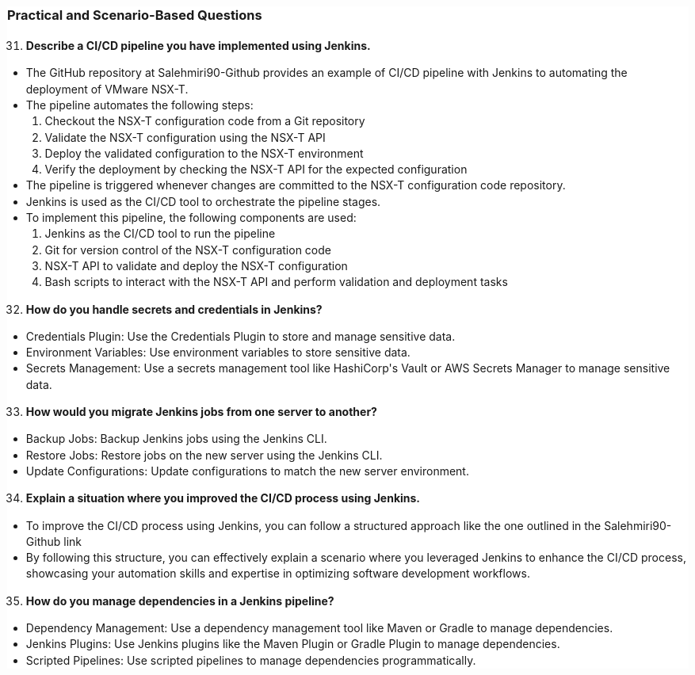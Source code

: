 
### Practical and Scenario-Based Questions
31. **Describe a CI/CD pipeline you have implemented using Jenkins.**
- The GitHub repository at Salehmiri90-Github provides an example of CI/CD pipeline with Jenkins to automating the deployment of VMware NSX-T.
- The pipeline automates the following steps:
    1. Checkout the NSX-T configuration code from a Git repository
    2. Validate the NSX-T configuration using the NSX-T API
    3. Deploy the validated configuration to the NSX-T environment
    4. Verify the deployment by checking the NSX-T API for the expected configuration
- The pipeline is triggered whenever changes are committed to the NSX-T configuration code repository.
- Jenkins is used as the CI/CD tool to orchestrate the pipeline stages.
- To implement this pipeline, the following components are used:
    1. Jenkins as the CI/CD tool to run the pipeline
    2. Git for version control of the NSX-T configuration code
    3. NSX-T API to validate and deploy the NSX-T configuration
    4. Bash scripts to interact with the NSX-T API and perform validation and deployment tasks

32. **How do you handle secrets and credentials in Jenkins?**
- Credentials Plugin: Use the Credentials Plugin to store and manage sensitive data.
- Environment Variables: Use environment variables to store sensitive data.
- Secrets Management: Use a secrets management tool like HashiCorp's Vault or AWS Secrets Manager to manage sensitive data.


33. **How would you migrate Jenkins jobs from one server to another?**
- Backup Jobs: Backup Jenkins jobs using the Jenkins CLI.
- Restore Jobs: Restore jobs on the new server using the Jenkins CLI.
- Update Configurations: Update configurations to match the new server environment.

34. **Explain a situation where you improved the CI/CD process using Jenkins.**
- To improve the CI/CD process using Jenkins, you can follow a structured approach like the one outlined in the Salehmiri90-Github link
- By following this structure, you can effectively explain a scenario where you leveraged Jenkins to enhance the CI/CD process, showcasing your automation skills and expertise in optimizing software development workflows.

35. **How do you manage dependencies in a Jenkins pipeline?**
- Dependency Management: Use a dependency management tool like Maven or Gradle to manage dependencies.
- Jenkins Plugins: Use Jenkins plugins like the Maven Plugin or Gradle Plugin to manage dependencies.
- Scripted Pipelines: Use scripted pipelines to manage dependencies programmatically.